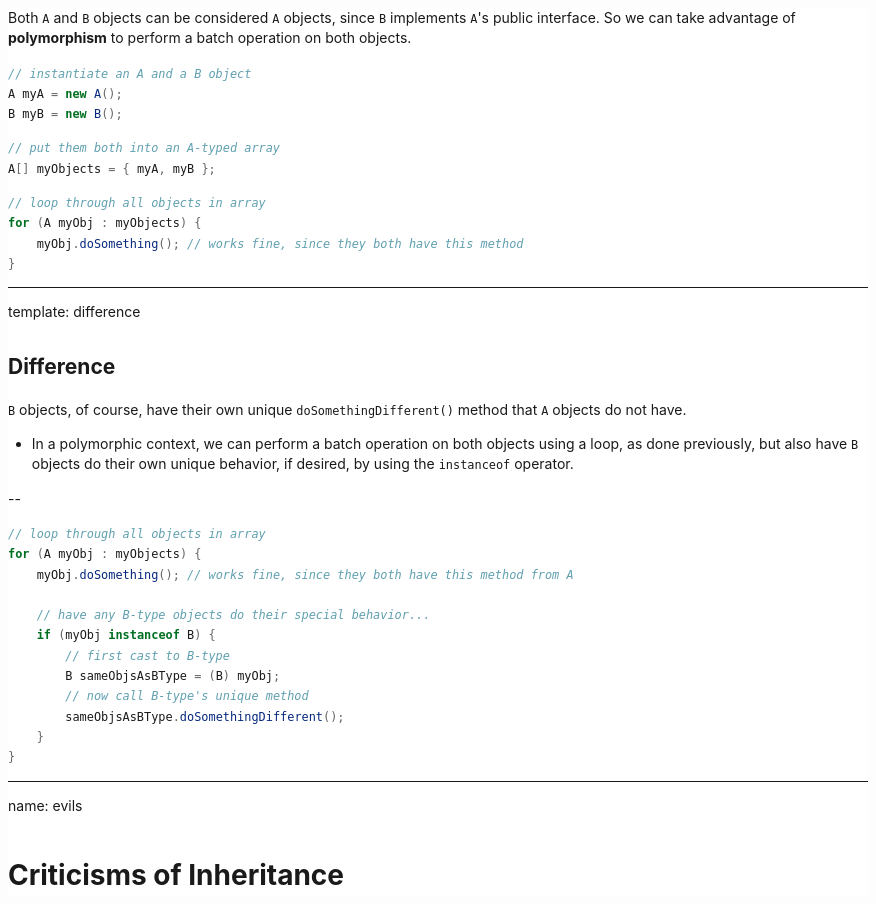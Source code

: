 Both `A` and `B` objects can be considered `A` objects, since `B` implements `A`'s public interface. So we can take advantage of **polymorphism** to perform a batch operation on both objects.



```java
// instantiate an A and a B object
A myA = new A();
B myB = new B();
```

```java
// put them both into an A-typed array
A[] myObjects = { myA, myB };
```

```java
// loop through all objects in array
for (A myObj : myObjects) {
    myObj.doSomething(); // works fine, since they both have this method
}
```

---

template: difference

## Difference

`B` objects, of course, have their own unique `doSomethingDifferent()` method that `A` objects do not have.

- In a polymorphic context, we can perform a batch operation on both objects using a loop, as done previously, but also have `B` objects do their own unique behavior, if desired, by using the `instanceof` operator.

--

```java
// loop through all objects in array
for (A myObj : myObjects) {
    myObj.doSomething(); // works fine, since they both have this method from A

    // have any B-type objects do their special behavior...
    if (myObj instanceof B) {
        // first cast to B-type
        B sameObjsAsBType = (B) myObj;
        // now call B-type's unique method
        sameObjsAsBType.doSomethingDifferent();
    }
}
```

---

name: evils

# Criticisms of Inheritance
